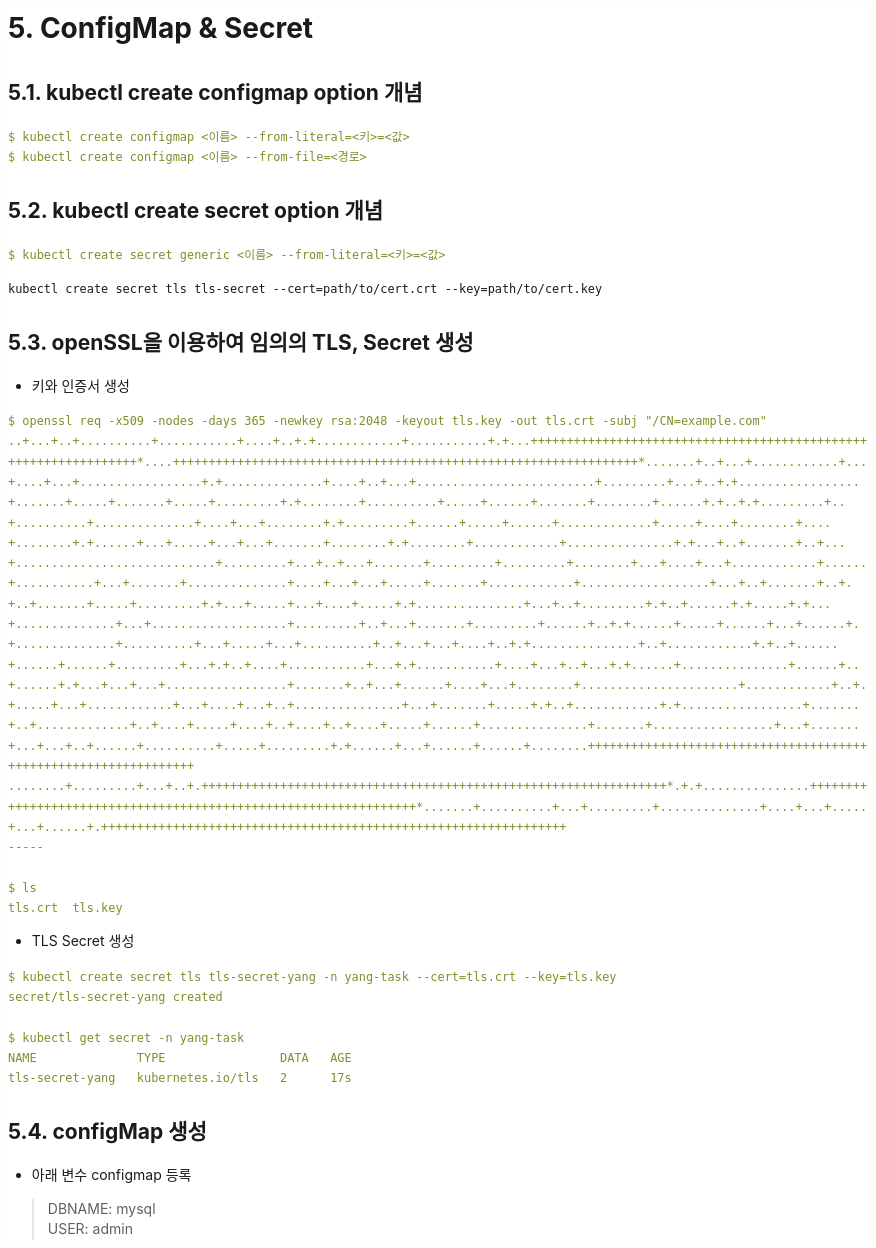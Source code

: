 # <div id='5'/> 5. ConfigMap & Secret

## <div id='5-1'/> 5.1. kubectl create configmap option 개념
```yaml
$ kubectl create configmap <이름> --from-literal=<키>=<값>
$ kubectl create configmap <이름> --from-file=<경로>
```

## <div id='5-2'/> 5.2. kubectl create secret option 개념
```yaml
$ kubectl create secret generic <이름> --from-literal=<키>=<값>
```

```kubectl create secret tls tls-secret --cert=path/to/cert.crt --key=path/to/cert.key```

## <div id='5-3'/> 5.3. openSSL을 이용하여 임의의 TLS, Secret 생성
- 키와 인증서 생성
```yaml
$ openssl req -x509 -nodes -days 365 -newkey rsa:2048 -keyout tls.key -out tls.crt -subj "/CN=example.com"
..+...+..+..........+...........+....+..+.+............+...........+.+...+++++++++++++++++++++++++++++++++++++++++++++++++++++++++++++++++*....+++++++++++++++++++++++++++++++++++++++++++++++++++++++++++++++++*.......+..+...+............+...+....+...+.................+.+..............+....+..+...+.........................+.........+...+..+.+.................+.......+.....+.......+.....+.........+.+........+..........+.....+......+.......+........+......+.+..+.+.........+..+..........+..............+....+...+........+.+.........+......+.....+......+.............+.....+....+........+....+........+.+......+...+.....+...+...+.......+........+.+........+............+...............+.+...+..+.......+..+...+............................+.........+...+..+...+.......+.........+.........+........+...+....+...+............+......+...........+...+.......+..............+....+...+...+.....+.......+............+..................+...+..+.......+..+.+..+.......+.....+.........+.+...+.....+...+....+.....+.+...............+...+..+.........+.+..+......+.+.....+.+...+..............+...+...................+.........+..+...+.......+.........+......+..+.+......+.....+......+...+......+.+..............+..........+...+.....+...+..........+..+...+...+....+..+.+...............+..+............+.+..+......+......+......+.........+...+.+..+....+...........+...+.+...........+....+...+..+...+.+......+...............+......+..+......+.+...+...+...+.................+.......+..+...+......+....+...+........+......................+............+..+.+.....+...+............+...+....+...+..+...............+...+.......+.....+.+..+............+.+.................+.......+..+.............+..+....+.....+....+..+....+..+....+.....+......+...............+.......+.................+...+.......+...+...+..+......+..........+.....+.........+.+......+...+......+......+........+++++++++++++++++++++++++++++++++++++++++++++++++++++++++++++++++
........+.........+...+..+.+++++++++++++++++++++++++++++++++++++++++++++++++++++++++++++++++*.+.+...............+++++++++++++++++++++++++++++++++++++++++++++++++++++++++++++++++*.......+..........+...+.........+..............+....+...+.....+...+......+.+++++++++++++++++++++++++++++++++++++++++++++++++++++++++++++++++
-----

$ ls
tls.crt  tls.key
```
- TLS Secret 생성
```yaml
$ kubectl create secret tls tls-secret-yang -n yang-task --cert=tls.crt --key=tls.key
secret/tls-secret-yang created

$ kubectl get secret -n yang-task 
NAME              TYPE                DATA   AGE
tls-secret-yang   kubernetes.io/tls   2      17s
```
## <div id='5-4'/> 5.4. configMap 생성 
- 아래 변수 configmap 등록
> DBNAME: mysql<br/>
> USER: admin